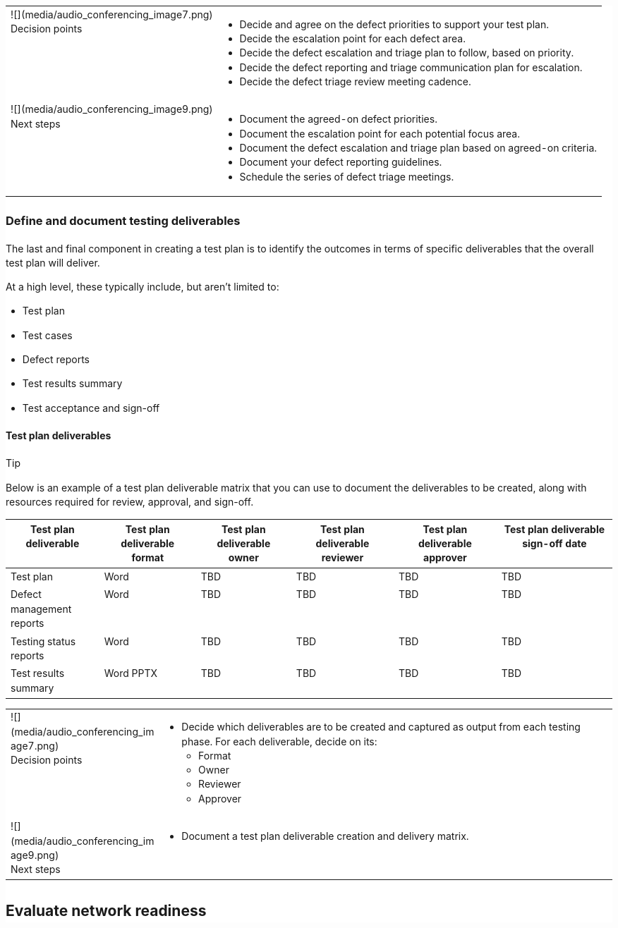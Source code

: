 

<table>
<tr><td>![](media/audio_conferencing_image7.png) <br/>Decision points</td><td><ul><li>Decide and agree on the defect priorities to support your test plan.</li><li>Decide the escalation point for each defect area.</li><li>Decide the defect escalation and triage plan to follow, based on priority.</li><li>Decide the defect reporting and triage communication plan for escalation.</li><li>Decide the defect triage review meeting cadence.</li></ul></td></tr>
<tr><td>![](media/audio_conferencing_image9.png)<br/>Next steps</td><td><ul><li>Document the agreed-on defect priorities.</li><li>Document the escalation point for each potential focus area.</li><li>Document the defect escalation and triage plan based on agreed-on criteria.</li><li>Document your defect reporting guidelines.</li><li>Schedule the series of defect triage meetings.</li></ul></td></tr>
</table>


### Define and document testing deliverables

The last and final component in creating a test plan is to identify the outcomes
in terms of specific deliverables that the overall test plan will deliver.

At a high level, these typically include, but aren’t limited to:

-   Test plan

-   Test cases

-   Defect reports

-   Test results summary

-   Test acceptance and sign-off

#### Test plan deliverables

> [!TIP]
>   Below is an example of a test plan deliverable matrix that you can use to
>   document the deliverables to be created, along with resources required for
>   review, approval, and sign-off.

| Test plan deliverable                    | Test plan deliverable format | Test plan deliverable owner                                                                                                      | Test plan deliverable reviewer | Test plan deliverable approver | Test plan deliverable sign-off date |
|------------------------------------------|------------------------------|----------------------------------------------------------------------------------------------------------------------------------|--------------------------------|--------------------------------|-------------------------------------|
| Test plan                                | Word                         | TBD                                                                                                                              | TBD                            | TBD                            | TBD                                 |
| Defect management reports                | Word                         | TBD                                                                                                                              | TBD                            | TBD                            | TBD                                 |
| Testing status reports                   | Word                         | TBD                                                                                                                              | TBD                            | TBD                            | TBD                                 |
| Test results summary                     | Word PPTX                    | TBD                                                                                                                              | TBD                            | TBD                            | TBD                                 |


<table>
<tr><td>![](media/audio_conferencing_image7.png) <br/>Decision points</td><td><ul><li>Decide which deliverables are to be created and captured as output from each testing phase. For each deliverable, decide on its:<ul><li>Format</li><li>Owner</li><li>Reviewer</li><li>Approver</li></ul></li></ul></td></tr>
<tr><td>![](media/audio_conferencing_image9.png)<br/>Next steps</td><td><ul><li>Document a test plan deliverable creation and delivery matrix.</li></ul></td></tr>
</table>


Evaluate network readiness
----------------------------
